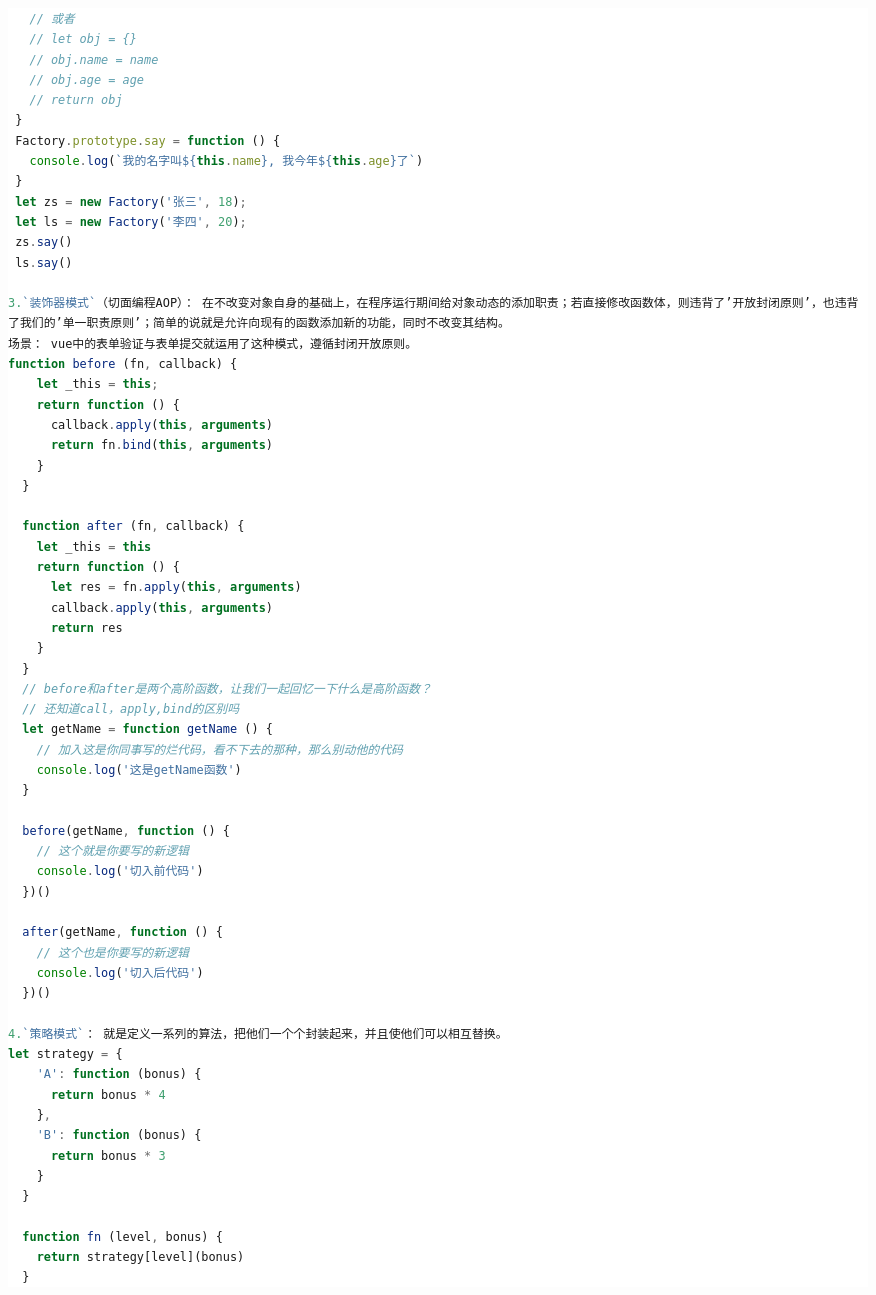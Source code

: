 ```js
   // 或者
   // let obj = {}
   // obj.name = name
   // obj.age = age
   // return obj
 }
 Factory.prototype.say = function () {
   console.log(`我的名字叫${this.name}, 我今年${this.age}了`)
 }
 let zs = new Factory('张三', 18);
 let ls = new Factory('李四', 20);
 zs.say()
 ls.say()

3.`装饰器模式`（切面编程AOP）： 在不改变对象自身的基础上，在程序运行期间给对象动态的添加职责；若直接修改函数体，则违背了’开放封闭原则’，也违背了我们的’单一职责原则’；简单的说就是允许向现有的函数添加新的功能，同时不改变其结构。
场景： vue中的表单验证与表单提交就运用了这种模式，遵循封闭开放原则。
function before (fn, callback) {
    let _this = this;
    return function () {
      callback.apply(this, arguments)
      return fn.bind(this, arguments)
    }
  }

  function after (fn, callback) {
    let _this = this 
    return function () {
      let res = fn.apply(this, arguments)
      callback.apply(this, arguments)
      return res
    }
  }
  // before和after是两个高阶函数，让我们一起回忆一下什么是高阶函数？
  // 还知道call，apply,bind的区别吗
  let getName = function getName () {
    // 加入这是你同事写的烂代码，看不下去的那种，那么别动他的代码
    console.log('这是getName函数')
  }

  before(getName, function () {
    // 这个就是你要写的新逻辑
    console.log('切入前代码')
  })()

  after(getName, function () {
    // 这个也是你要写的新逻辑
    console.log('切入后代码')
  })()

4.`策略模式`： 就是定义一系列的算法，把他们一个个封装起来，并且使他们可以相互替换。
let strategy = {
    'A': function (bonus) {
      return bonus * 4
    },
    'B': function (bonus) {
      return bonus * 3
    }
  }

  function fn (level, bonus) {
    return strategy[level](bonus)
  }
```